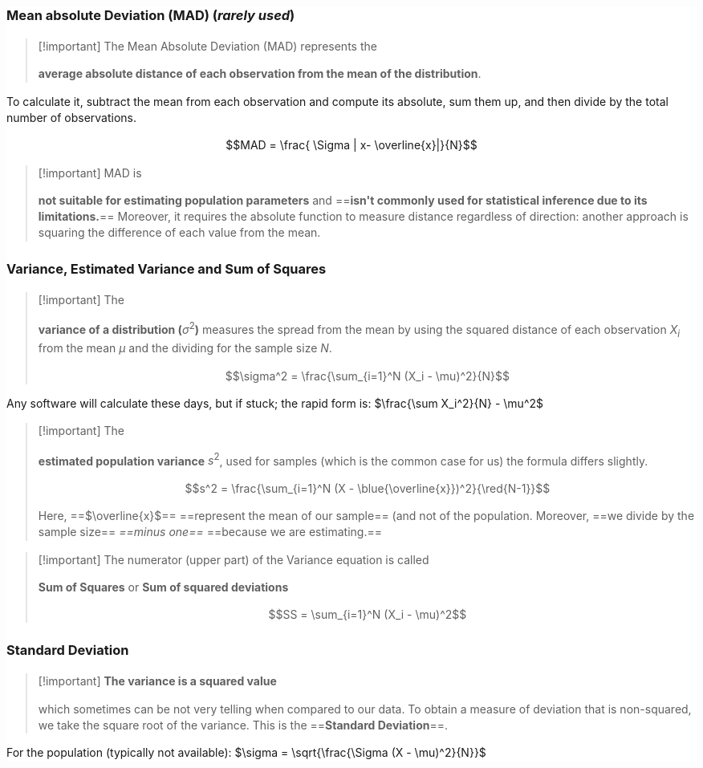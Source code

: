 ### Mean absolute Deviation (MAD) (_rarely used_)

> [!important] The Mean Absolute Deviation (MAD) represents the
> 
> **average absolute distance of each observation from the mean of the distribution**.

To calculate it, subtract the mean from each observation and compute its absolute, sum them up, and then divide by the total number of observations.

$$MAD = \frac{ \Sigma | x- \overline{x}|}{N}$$

> [!important] MAD is
> 
> **not suitable for estimating population parameters** and ==**isn't commonly used for statistical inference due to its limitations.**== Moreover, it requires the absolute function to measure distance regardless of direction: another approach is squaring the difference of each value from the mean.

### Variance, Estimated Variance and Sum of Squares

> [!important] The
> 
> **variance of a distribution (**$σ^2$**)** measures the spread from the mean by using the squared distance of each observation $X_i$ from the mean $\mu$ and the dividing for the sample size $N.$
> 
> $$\sigma^2 = \frac{\sum_{i=1}^N (X_i - \mu)^2}{N}$$

Any software will calculate these days, but if stuck; the rapid form is: $\frac{\sum X_i^2}{N} - \mu^2$

> [!important] The
> 
> **estimated population variance** $s^2$, used for samples (which is the common case for us) the formula differs slightly.
> 
> $$s^2 = \frac{\sum_{i=1}^N (X - \blue{\overline{x}})^2}{\red{N-1}}$$
> 
> Here, ==$\overline{x}$== ==represent the mean of our sample== (and not of the population. Moreover, ==we divide by the sample size== _==minus one==_ ==because we are estimating.==

> [!important] The numerator (upper part) of the Variance equation is called
> 
> **Sum of Squares** or **Sum of squared deviations**
> 
> $$SS = \sum_{i=1}^N (X_i - \mu)^2$$

### Standard Deviation

> [!important] **The variance is a squared value**
> 
> which sometimes can be not very telling when compared to our data. To obtain a measure of deviation that is non-squared, we take the square root of the variance. This is the ==**Standard Deviation**==.

For the population (typically not available): $\sigma = \sqrt{\frac{\Sigma (X - \mu)^2}{N}}$
